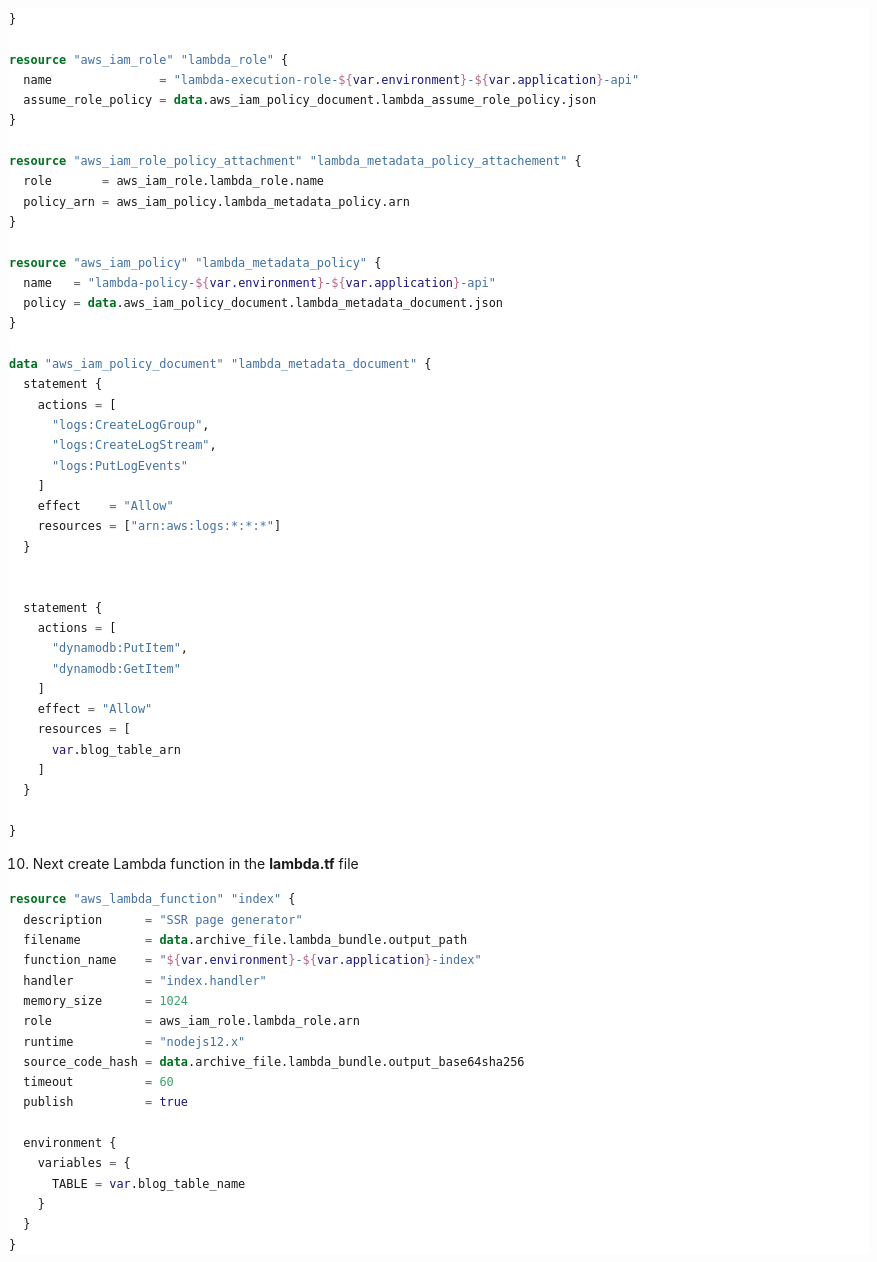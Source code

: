 ```terraform
}

resource "aws_iam_role" "lambda_role" {
  name               = "lambda-execution-role-${var.environment}-${var.application}-api"
  assume_role_policy = data.aws_iam_policy_document.lambda_assume_role_policy.json
}

resource "aws_iam_role_policy_attachment" "lambda_metadata_policy_attachement" {
  role       = aws_iam_role.lambda_role.name
  policy_arn = aws_iam_policy.lambda_metadata_policy.arn
}

resource "aws_iam_policy" "lambda_metadata_policy" {
  name   = "lambda-policy-${var.environment}-${var.application}-api"
  policy = data.aws_iam_policy_document.lambda_metadata_document.json
}

data "aws_iam_policy_document" "lambda_metadata_document" {
  statement {
    actions = [
      "logs:CreateLogGroup",
      "logs:CreateLogStream",
      "logs:PutLogEvents"
    ]
    effect    = "Allow"
    resources = ["arn:aws:logs:*:*:*"]
  }


  statement {
    actions = [
      "dynamodb:PutItem",
      "dynamodb:GetItem"
    ]
    effect = "Allow"
    resources = [
      var.blog_table_arn
    ]
  }

}
```

10. Next create Lambda function in the **lambda.tf** file

```terraform
resource "aws_lambda_function" "index" {
  description      = "SSR page generator"
  filename         = data.archive_file.lambda_bundle.output_path
  function_name    = "${var.environment}-${var.application}-index"
  handler          = "index.handler"
  memory_size      = 1024
  role             = aws_iam_role.lambda_role.arn
  runtime          = "nodejs12.x"
  source_code_hash = data.archive_file.lambda_bundle.output_base64sha256
  timeout          = 60
  publish          = true

  environment {
    variables = {
      TABLE = var.blog_table_name
    }
  }
}
```